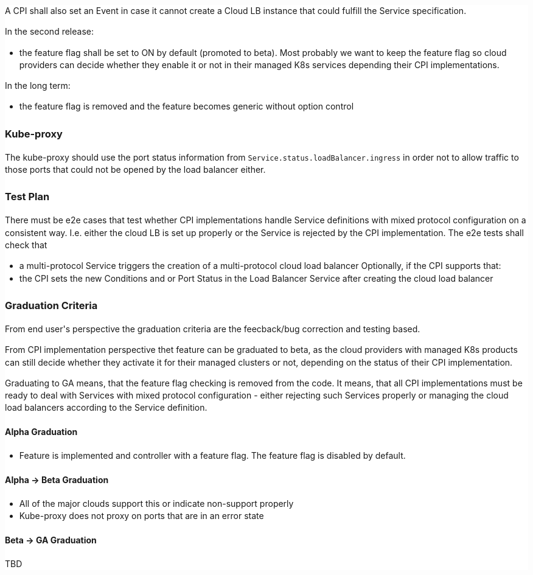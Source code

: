 A CPI shall also set an Event in case it cannot create a Cloud LB instance that could fulfill the Service specification.

In the second release: 
- the feature flag shall be set to ON by default (promoted to beta). Most probably we want to keep the feature flag so cloud providers can decide whether they enable it or not in their managed K8s services depending their CPI implementations.

In the long term:
- the feature flag is removed and the feature becomes generic without option control

### Kube-proxy

The kube-proxy should use the port status information from `Service.status.loadBalancer.ingress` in order not to allow traffic to those ports that could not be opened by the load balancer either. 


### Test Plan

There must be e2e cases that test whether CPI implementations handle Service definitions with mixed protocol configuration on a consistent way. I.e. either the cloud LB is set up properly or the Service is rejected by the CPI implementation.
The e2e tests shall check that
- a multi-protocol Service triggers the creation of a multi-protocol cloud load balancer 
Optionally, if the CPI supports that:
- the CPI sets the new Conditions and or Port Status in the Load Balancer Service after creating the cloud load balancer

### Graduation Criteria

From end user's perspective the graduation criteria are the feecback/bug correction and testing based.

From CPI implementation perspective thet feature can be graduated to beta, as the cloud providers with managed K8s products can still decide whether they activate it for their managed clusters or not, depending on the status of their CPI implementation.

Graduating to GA means, that the feature flag checking is removed from the code. It means, that all CPI implementations must be ready to deal with Services with mixed protocol configuration - either rejecting such Services properly or managing the cloud load balancers according to the Service definition.

#### Alpha Graduation

- Feature is implemented and controller with a feature flag. The feature flag is disabled by default.

#### Alpha -> Beta Graduation

- All of the major clouds support this or indicate non-support properly
- Kube-proxy does not proxy on ports that are in an error state

#### Beta -> GA Graduation

TBD
